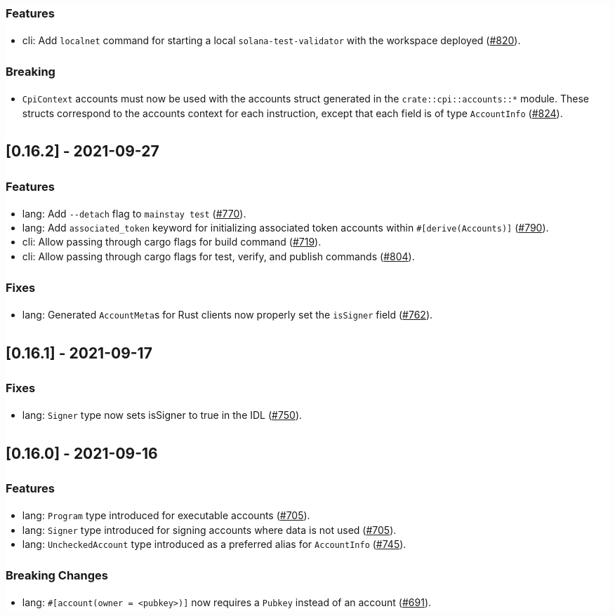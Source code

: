 ### Features

- cli: Add `localnet` command for starting a local `solana-test-validator` with the workspace deployed ([#820](https://github.com/nxpkg/mainstay/pull/820)).

### Breaking

- `CpiContext` accounts must now be used with the accounts struct generated in the `crate::cpi::accounts::*` module. These structs correspond to the accounts context for each instruction, except that each field is of type `AccountInfo` ([#824](https://github.com/nxpkg/mainstay/pull/824)).

## [0.16.2] - 2021-09-27

### Features

- lang: Add `--detach` flag to `mainstay test` ([#770](https://github.com/nxpkg/mainstay/pull/770)).
- lang: Add `associated_token` keyword for initializing associated token accounts within `#[derive(Accounts)]` ([#790](https://github.com/nxpkg/mainstay/pull/790)).
- cli: Allow passing through cargo flags for build command ([#719](https://github.com/nxpkg/mainstay/pull/719)).
- cli: Allow passing through cargo flags for test, verify, and publish commands ([#804](https://github.com/nxpkg/mainstay/pull/804)).

### Fixes

- lang: Generated `AccountMeta`s for Rust clients now properly set the `isSigner` field ([#762](https://github.com/nxpkg/mainstay/pull/762)).

## [0.16.1] - 2021-09-17

### Fixes

- lang: `Signer` type now sets isSigner to true in the IDL ([#750](https://github.com/nxpkg/mainstay/pull/750)).

## [0.16.0] - 2021-09-16

### Features

- lang: `Program` type introduced for executable accounts ([#705](https://github.com/nxpkg/mainstay/pull/705)).
- lang: `Signer` type introduced for signing accounts where data is not used ([#705](https://github.com/nxpkg/mainstay/pull/705)).
- lang: `UncheckedAccount` type introduced as a preferred alias for `AccountInfo` ([#745](https://github.com/nxpkg/mainstay/pull/745)).

### Breaking Changes

- lang: `#[account(owner = <pubkey>)]` now requires a `Pubkey` instead of an account ([#691](https://github.com/nxpkg/mainstay/pull/691)).
